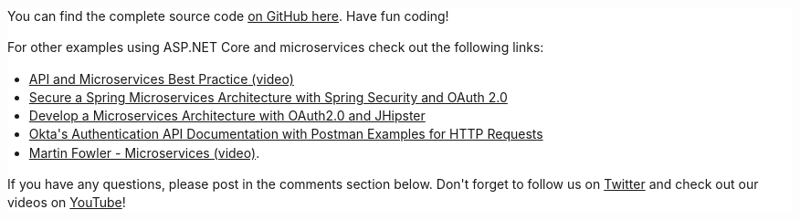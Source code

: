 You can find the complete source code [on GitHub here](https://github.com/oktadeveloper/okta-aspnetcore-microservice-example). Have fun coding!

For other examples using ASP.NET Core and microservices check out the following links:

* [API and Microservices Best Practice (video)](https://www.okta.com/video/oktane18-developer-api-and-microservice-best-practices/)
* [Secure a Spring Microservices Architecture with Spring Security and OAuth 2.0](https://developer.okta.com/blog/2018/02/13/secure-spring-microservices-with-oauth)
* [Develop a Microservices Architecture with OAuth2.0 and JHipster](https://developer.okta.com/blog/2018/03/01/develop-microservices-jhipster-oauth)
* [Okta's Authentication API Documentation with Postman Examples for HTTP Requests](https://developer.okta.com/docs/api/resources/authn)
* [Martin Fowler - Microservices (video)](https://www.youtube.com/watch?v=2yko4TbC8cI&feature=youtu.be).

If you have any questions, please post in the comments section below. Don't forget to follow us on [Twitter](https://twitter.com/oktadev) and check out our videos on [YouTube](https://www.youtube.com/channel/UC5AMiWqFVFxF1q9Ya1FuZ_Q)!